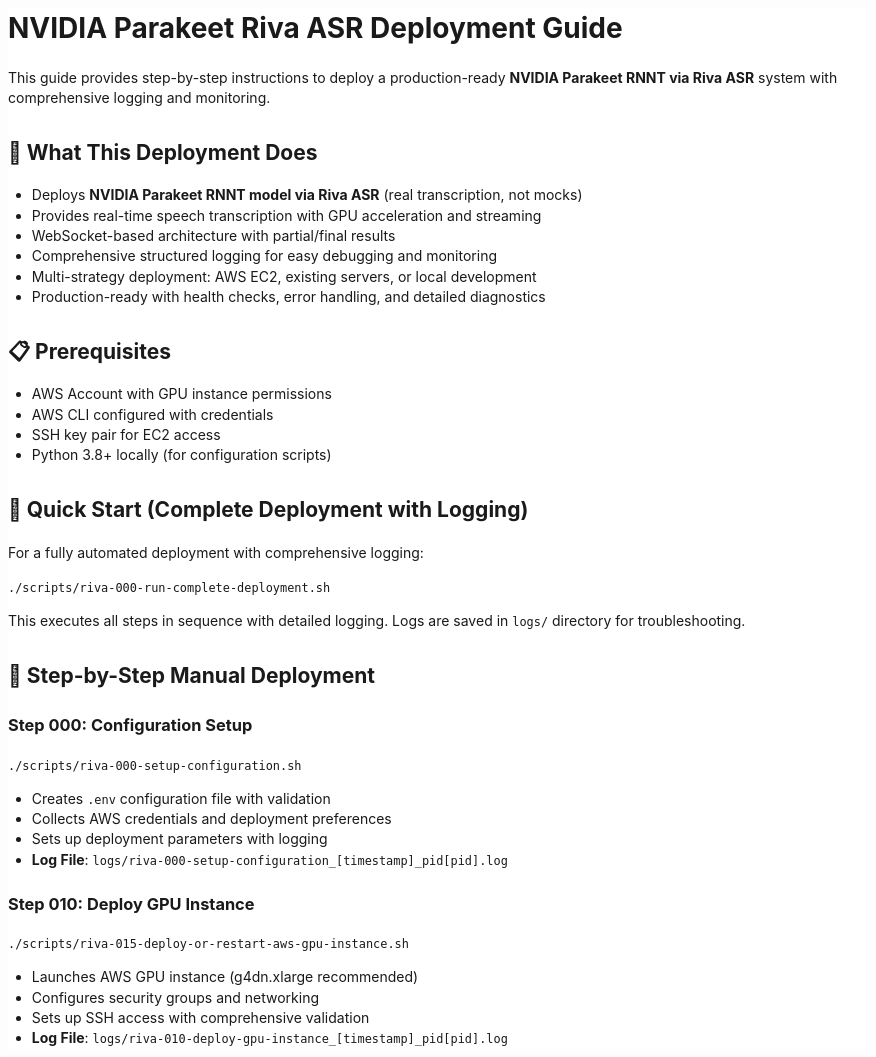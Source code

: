 # NVIDIA Parakeet Riva ASR Deployment Guide

This guide provides step-by-step instructions to deploy a production-ready **NVIDIA Parakeet RNNT via Riva ASR** system with comprehensive logging and monitoring.

## 🎯 What This Deployment Does

- Deploys **NVIDIA Parakeet RNNT model via Riva ASR** (real transcription, not mocks)
- Provides real-time speech transcription with GPU acceleration and streaming
- WebSocket-based architecture with partial/final results
- Comprehensive structured logging for easy debugging and monitoring
- Multi-strategy deployment: AWS EC2, existing servers, or local development
- Production-ready with health checks, error handling, and detailed diagnostics

## 📋 Prerequisites

- AWS Account with GPU instance permissions
- AWS CLI configured with credentials
- SSH key pair for EC2 access
- Python 3.8+ locally (for configuration scripts)

## 🚀 Quick Start (Complete Deployment with Logging)

For a fully automated deployment with comprehensive logging:

```bash
./scripts/riva-000-run-complete-deployment.sh
```

This executes all steps in sequence with detailed logging. Logs are saved in `logs/` directory for troubleshooting.

## 📝 Step-by-Step Manual Deployment

### Step 000: Configuration Setup
```bash
./scripts/riva-000-setup-configuration.sh
```
- Creates `.env` configuration file with validation
- Collects AWS credentials and deployment preferences  
- Sets up deployment parameters with logging
- **Log File**: `logs/riva-000-setup-configuration_[timestamp]_pid[pid].log`

### Step 010: Deploy GPU Instance  
```bash
./scripts/riva-015-deploy-or-restart-aws-gpu-instance.sh
```
- Launches AWS GPU instance (g4dn.xlarge recommended)
- Configures security groups and networking  
- Sets up SSH access with comprehensive validation
- **Log File**: `logs/riva-010-deploy-gpu-instance_[timestamp]_pid[pid].log`
